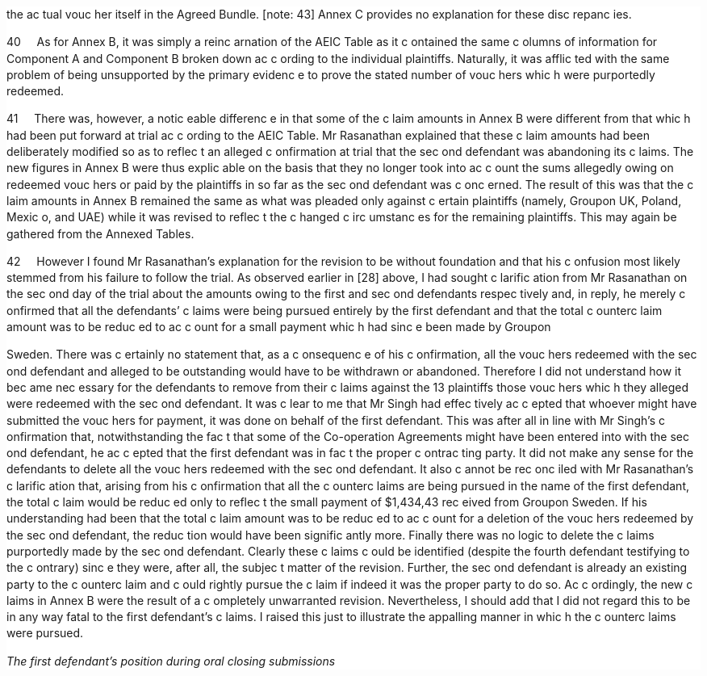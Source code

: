 the ac tual vouc her itself in the Agreed Bundle. [note: 43] Annex C provides no explanation for these disc repanc ies. 

40     As for Annex B, it was simply a reinc arnation of the AEIC Table as it c ontained the same c olumns of information for Component A and Component B broken down ac c ording to the individual plaintiffs. Naturally, it was afflic ted with the same problem of being unsupported by the primary evidenc e to prove the stated number of vouc hers whic h were purportedly redeemed. 

41     There was, however, a notic eable differenc e in that some of the c laim amounts in Annex B were different from that whic h had been put forward at trial ac c ording to the AEIC Table. Mr Rasanathan explained that these c laim amounts had been deliberately modified so as to reflec t an alleged c onfirmation at trial that the sec ond defendant was abandoning its c laims. The new figures in Annex B were thus explic able on the basis that they no longer took into ac c ount the sums allegedly owing on redeemed vouc hers or paid by the plaintiffs in so far as the sec ond defendant was c onc erned. The result of this was that the c laim amounts in Annex B remained the same as what was pleaded only against c ertain plaintiffs (namely, Groupon UK, Poland, Mexic o, and UAE) while it was revised to reflec t the c hanged c irc umstanc es for the remaining plaintiffs. This may again be gathered from the Annexed Tables. 

42     However I found Mr Rasanathan’s explanation for the revision to be without foundation and that his c onfusion most likely stemmed from his failure to follow the trial. As observed earlier in [28] above, I had sought c larific ation from Mr Rasanathan on the sec ond day of the trial about the amounts owing to the first and sec ond defendants respec tively and, in reply, he merely c onfirmed that all the defendants’ c laims were being pursued entirely by the first defendant and that the total c ounterc laim amount was to be reduc ed to ac c ount for a small payment whic h had sinc e been made by Groupon 


Sweden. There was c ertainly no statement that, as a c onsequenc e of his c onfirmation, all the vouc hers redeemed with the sec ond defendant and alleged to be outstanding would have to be withdrawn or abandoned. Therefore I did not understand how it bec ame nec essary for the defendants to remove from their c laims against the 13 plaintiffs those vouc hers whic h they alleged were redeemed with the sec ond defendant. It was c lear to me that Mr Singh had effec tively ac c epted that whoever might have submitted the vouc hers for payment, it was done on behalf of the first defendant. This was after all in line with Mr Singh’s c onfirmation that, notwithstanding the fac t that some of the Co-operation Agreements might have been entered into with the sec ond defendant, he ac c epted that the first defendant was in fac t the proper c ontrac ting party. It did not make any sense for the defendants to delete all the vouc hers redeemed with the sec ond defendant. It also c annot be rec onc iled with Mr Rasanathan’s c larific ation that, arising from his c onfirmation that all the c ounterc laims are being pursued in the name of the first defendant, the total c laim would be reduc ed only to reflec t the small payment of $1,434,43 rec eived from Groupon Sweden. If his understanding had been that the total c laim amount was to be reduc ed to ac c ount for a deletion of the vouc hers redeemed by the sec ond defendant, the reduc tion would have been signific antly more. Finally there was no logic to delete the c laims purportedly made by the sec ond defendant. Clearly these c laims c ould be identified (despite the fourth defendant testifying to the c ontrary) sinc e they were, after all, the subjec t matter of the revision. Further, the sec ond defendant is already an existing party to the c ounterc laim and c ould rightly pursue the c laim if indeed it was the proper party to do so. Ac c ordingly, the new c laims in Annex B were the result of a c ompletely unwarranted revision. Nevertheless, I should add that I did not regard this to be in any way fatal to the first defendant’s c laims. I raised this just to illustrate the appalling manner in whic h the c ounterc laims were pursued. 

_The first defendant’s position during oral closing submissions_ 
